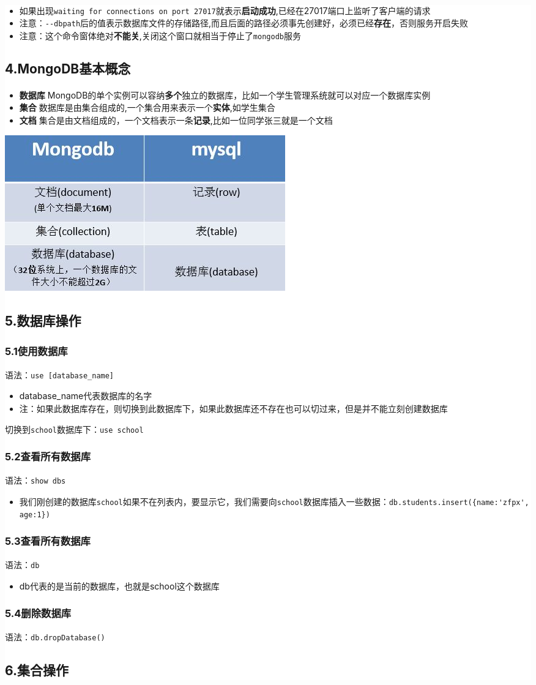 - 如果出现`waiting for connections on port 27017`就表示**启动成功**,已经在27017端口上监听了客户端的请求
- 注意：`--dbpath`后的值表示数据库文件的存储路径,而且后面的路径必须事先创建好，必须已经**存在**，否则服务开启失败
- 注意：这个命令窗体绝对**不能关**,关闭这个窗口就相当于停止了`mongodb`服务

## 4.MongoDB基本概念

- **数据库** MongoDB的单个实例可以容纳**多个**独立的数据库，比如一个学生管理系统就可以对应一个数据库实例
- **集合** 数据库是由集合组成的,一个集合用来表示一个**实体**,如学生集合
- **文档** 集合是由文档组成的，一个文档表示一条**记录**,比如一位同学张三就是一个文档

![](./media/mongostat.jpg)

## 5.数据库操作

### 5.1使用数据库

语法：`use [database_name]`

- database_name代表数据库的名字
- 注：如果此数据库存在，则切换到此数据库下，如果此数据库还不存在也可以切过来，但是并不能立刻创建数据库

切换到`school`数据库下：`use school`

### 5.2查看所有数据库

语法：`show dbs`

- 我们刚创建的数据库`school`如果不在列表内，要显示它，我们需要向`school`数据库插入一些数据：`db.students.insert({name:'zfpx',age:1})`

### 5.3查看所有数据库

语法：`db`

- db代表的是当前的数据库，也就是school这个数据库

### 5.4删除数据库

语法：`db.dropDatabase()`

## 6.集合操作
